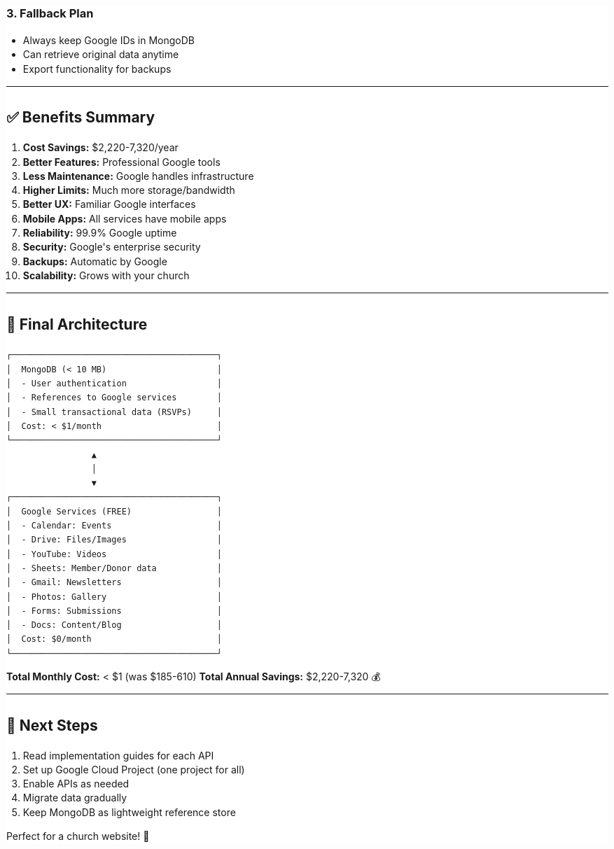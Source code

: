 ### **3. Fallback Plan**

- Always keep Google IDs in MongoDB
- Can retrieve original data anytime
- Export functionality for backups

---

## ✅ **Benefits Summary**

1. **Cost Savings:** $2,220-7,320/year
2. **Better Features:** Professional Google tools
3. **Less Maintenance:** Google handles infrastructure
4. **Higher Limits:** Much more storage/bandwidth
5. **Better UX:** Familiar Google interfaces
6. **Mobile Apps:** All services have mobile apps
7. **Reliability:** 99.9% Google uptime
8. **Security:** Google's enterprise security
9. **Backups:** Automatic by Google
10. **Scalability:** Grows with your church

---

## 🎉 **Final Architecture**

```
┌─────────────────────────────────────────┐
│  MongoDB (< 10 MB)                      │
│  - User authentication                  │
│  - References to Google services        │
│  - Small transactional data (RSVPs)     │
│  Cost: < $1/month                       │
└─────────────────────────────────────────┘
                 ▲
                 │
                 ▼
┌─────────────────────────────────────────┐
│  Google Services (FREE)                 │
│  - Calendar: Events                     │
│  - Drive: Files/Images                  │
│  - YouTube: Videos                      │
│  - Sheets: Member/Donor data            │
│  - Gmail: Newsletters                   │
│  - Photos: Gallery                      │
│  - Forms: Submissions                   │
│  - Docs: Content/Blog                   │
│  Cost: $0/month                         │
└─────────────────────────────────────────┘
```

**Total Monthly Cost:** < $1 (was $185-610)
**Total Annual Savings:** $2,220-7,320 💰

---

## 📖 **Next Steps**

1. Read implementation guides for each API
2. Set up Google Cloud Project (one project for all)
3. Enable APIs as needed
4. Migrate data gradually
5. Keep MongoDB as lightweight reference store

Perfect for a church website! 🙏
